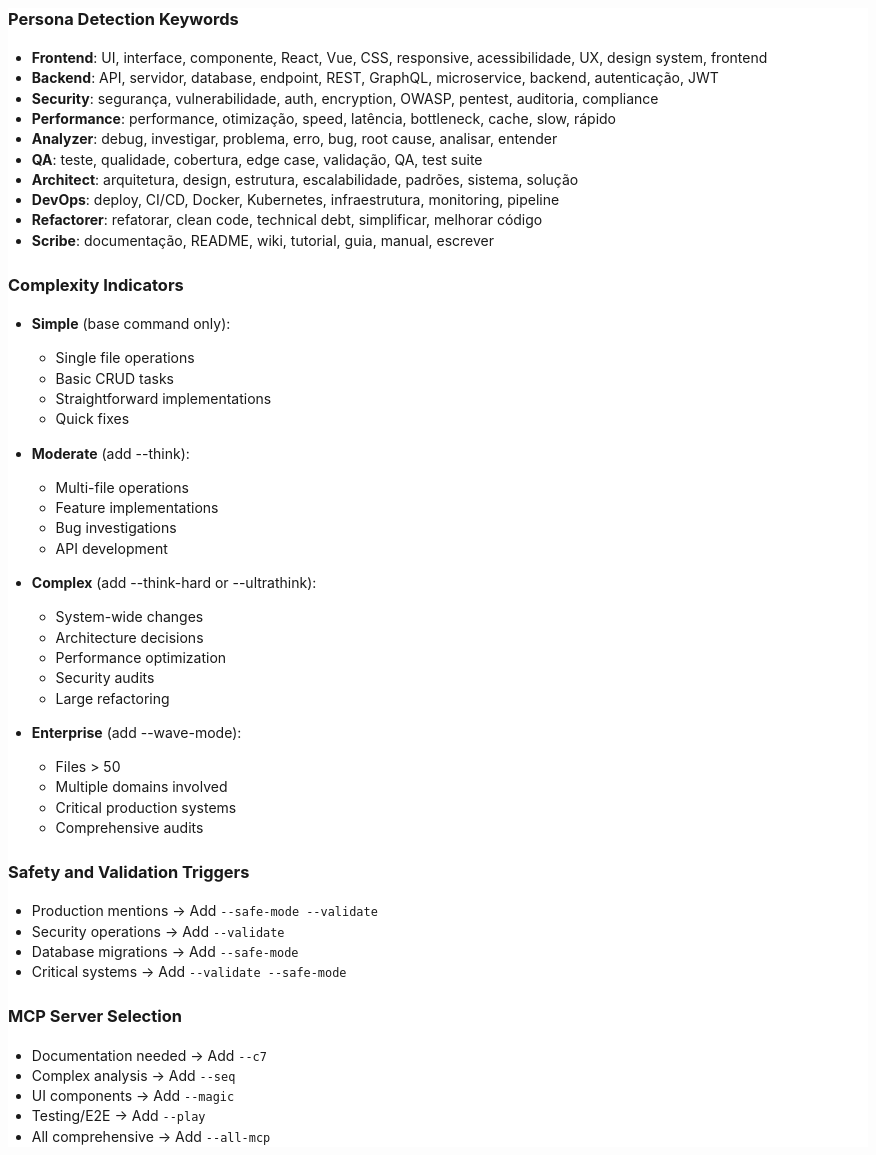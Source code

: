 ### Persona Detection Keywords
- **Frontend**: UI, interface, componente, React, Vue, CSS, responsive, acessibilidade, UX, design system, frontend
- **Backend**: API, servidor, database, endpoint, REST, GraphQL, microservice, backend, autenticação, JWT
- **Security**: segurança, vulnerabilidade, auth, encryption, OWASP, pentest, auditoria, compliance
- **Performance**: performance, otimização, speed, latência, bottleneck, cache, slow, rápido
- **Analyzer**: debug, investigar, problema, erro, bug, root cause, analisar, entender
- **QA**: teste, qualidade, cobertura, edge case, validação, QA, test suite
- **Architect**: arquitetura, design, estrutura, escalabilidade, padrões, sistema, solução
- **DevOps**: deploy, CI/CD, Docker, Kubernetes, infraestrutura, monitoring, pipeline
- **Refactorer**: refatorar, clean code, technical debt, simplificar, melhorar código
- **Scribe**: documentação, README, wiki, tutorial, guia, manual, escrever

### Complexity Indicators
- **Simple** (base command only):
  - Single file operations
  - Basic CRUD tasks
  - Straightforward implementations
  - Quick fixes

- **Moderate** (add --think):
  - Multi-file operations
  - Feature implementations
  - Bug investigations
  - API development

- **Complex** (add --think-hard or --ultrathink):
  - System-wide changes
  - Architecture decisions
  - Performance optimization
  - Security audits
  - Large refactoring

- **Enterprise** (add --wave-mode):
  - Files > 50
  - Multiple domains involved
  - Critical production systems
  - Comprehensive audits

### Safety and Validation Triggers
- Production mentions → Add `--safe-mode --validate`
- Security operations → Add `--validate`
- Database migrations → Add `--safe-mode`
- Critical systems → Add `--validate --safe-mode`

### MCP Server Selection
- Documentation needed → Add `--c7`
- Complex analysis → Add `--seq`
- UI components → Add `--magic`
- Testing/E2E → Add `--play`
- All comprehensive → Add `--all-mcp`
